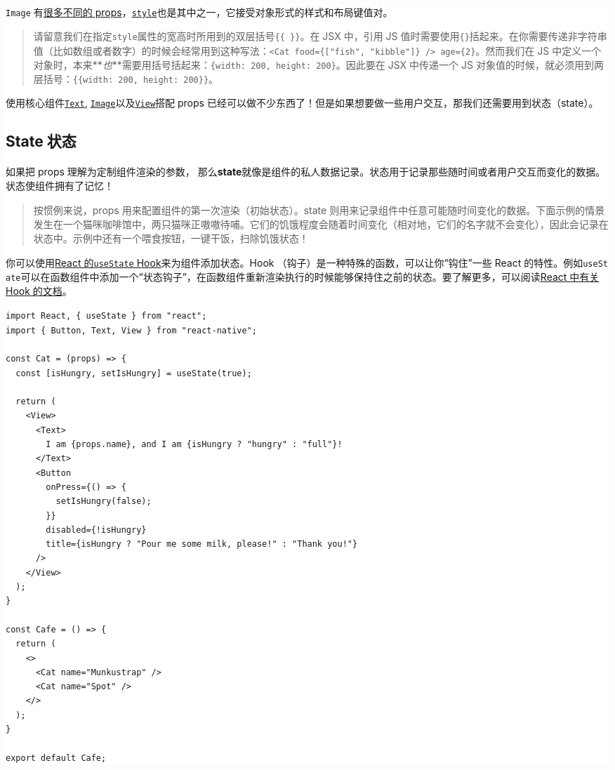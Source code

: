 `Image` 有[很多不同的 props](image#props)，[`style`](image#style)也是其中之一，它接受对象形式的样式和布局键值对。

> 请留意我们在指定`style`属性的宽高时所用到的双层括号`{{ }}`。在 JSX 中，引用 JS 值时需要使用`{}`括起来。在你需要传递非字符串值（比如数组或者数字）的时候会经常用到这种写法：`<Cat food={["fish", "kibble"]} /> age={2}`。然而我们在 JS 中定义一个对象时，本来**_也_**需要用括号括起来：`{width: 200, height: 200}`。因此要在 JSX 中传递一个 JS 对象值的时候，就必须用到两层括号：`{{width: 200, height: 200}}`。

使用核心组件[`Text`](text), [`Image`](image)以及[`View`](view)搭配 props 已经可以做不少东西了！但是如果想要做一些用户交互，那我们还需要用到状态（state）。

## State 状态

如果把 props 理解为定制组件渲染的参数， 那么**state**就像是组件的私人数据记录。状态用于记录那些随时间或者用户交互而变化的数据。状态使组件拥有了记忆！

> 按惯例来说，props 用来配置组件的第一次渲染（初始状态）。state 则用来记录组件中任意可能随时间变化的数据。下面示例的情景发生在一个猫咪咖啡馆中，两只猫咪正嗷嗷待哺。它们的饥饿程度会随着时间变化（相对地，它们的名字就不会变化），因此会记录在状态中。示例中还有一个喂食按钮，一键干饭，扫除饥饿状态！

<Tabs groupId="syntax" defaultValue={constants.defaultSyntax} values={constants.syntax}>
<TabItem value="functional">

你可以使用[React 的`useState` Hook](https://zh-hans.reactjs.org/docs/hooks-state.html)来为组件添加状态。Hook （钩子）是一种特殊的函数，可以让你“钩住”一些 React 的特性。例如`useState`可以在函数组件中添加一个“状态钩子”，在函数组件重新渲染执行的时候能够保持住之前的状态。要了解更多，可以阅读[React 中有关 Hook 的文档](https://zh-hans.reactjs.org/docs/hooks-intro.html)。

```SnackPlayer name=State
import React, { useState } from "react";
import { Button, Text, View } from "react-native";

const Cat = (props) => {
  const [isHungry, setIsHungry] = useState(true);

  return (
    <View>
      <Text>
        I am {props.name}, and I am {isHungry ? "hungry" : "full"}!
      </Text>
      <Button
        onPress={() => {
          setIsHungry(false);
        }}
        disabled={!isHungry}
        title={isHungry ? "Pour me some milk, please!" : "Thank you!"}
      />
    </View>
  );
}

const Cafe = () => {
  return (
    <>
      <Cat name="Munkustrap" />
      <Cat name="Spot" />
    </>
  );
}

export default Cafe;
```
